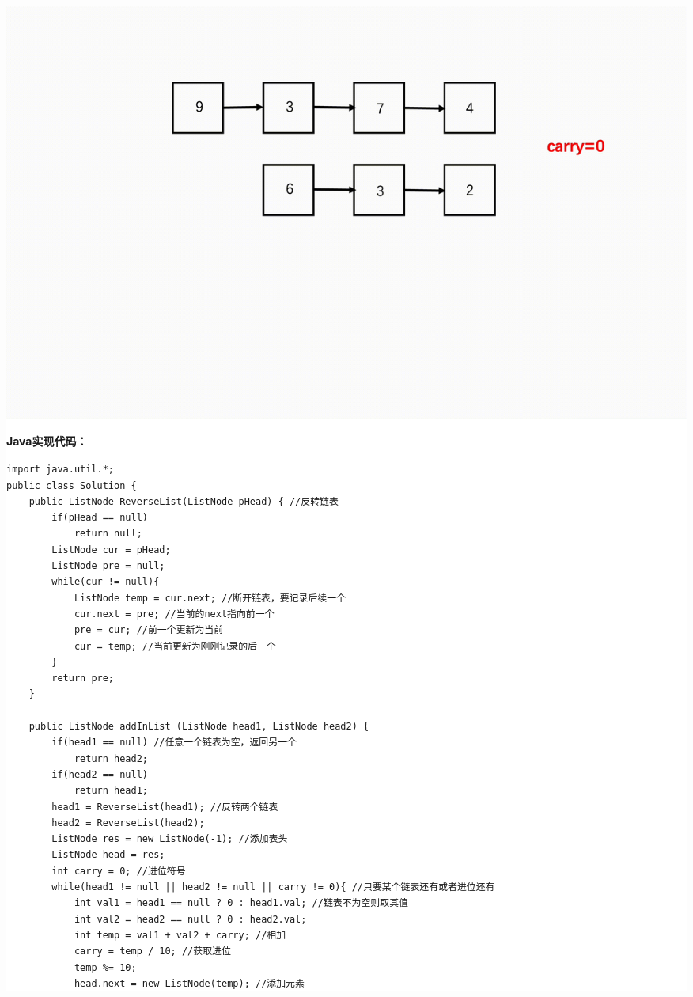 ![alt](assets/86282949AA9A246CD33BCC1F4201440B.gif)

**Java实现代码：**

```
import java.util.*;
public class Solution {
    public ListNode ReverseList(ListNode pHead) { //反转链表
        if(pHead == null)
            return null;
        ListNode cur = pHead;
        ListNode pre = null;
        while(cur != null){
            ListNode temp = cur.next; //断开链表，要记录后续一个
            cur.next = pre; //当前的next指向前一个
            pre = cur; //前一个更新为当前
            cur = temp; //当前更新为刚刚记录的后一个
        }
        return pre;
    }
    
    public ListNode addInList (ListNode head1, ListNode head2) {
        if(head1 == null) //任意一个链表为空，返回另一个
            return head2;
        if(head2 == null)
            return head1;
        head1 = ReverseList(head1); //反转两个链表
        head2 = ReverseList(head2);
        ListNode res = new ListNode(-1); //添加表头
        ListNode head = res;
        int carry = 0; //进位符号
        while(head1 != null || head2 != null || carry != 0){ //只要某个链表还有或者进位还有
            int val1 = head1 == null ? 0 : head1.val; //链表不为空则取其值
            int val2 = head2 == null ? 0 : head2.val;
            int temp = val1 + val2 + carry; //相加
            carry = temp / 10; //获取进位
            temp %= 10; 
            head.next = new ListNode(temp); //添加元素
```